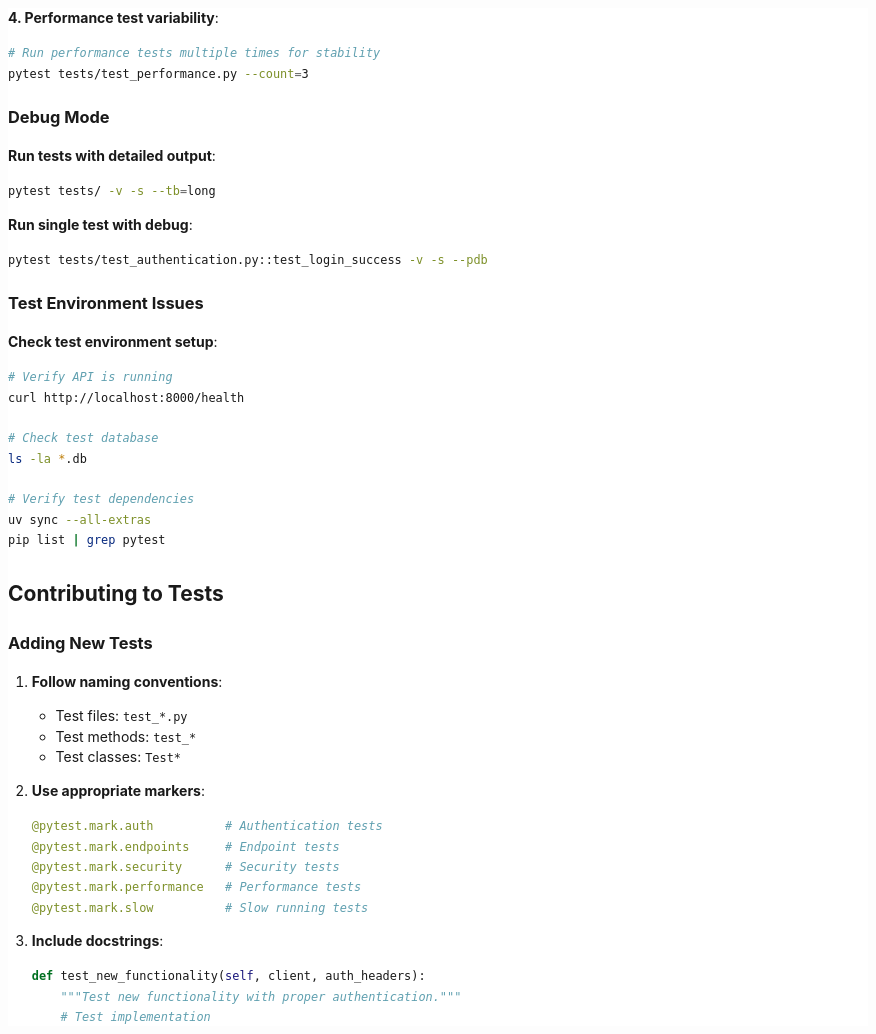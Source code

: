 **4. Performance test variability**:
```bash
# Run performance tests multiple times for stability
pytest tests/test_performance.py --count=3
```

### Debug Mode

**Run tests with detailed output**:
```bash
pytest tests/ -v -s --tb=long
```

**Run single test with debug**:
```bash
pytest tests/test_authentication.py::test_login_success -v -s --pdb
```

### Test Environment Issues

**Check test environment setup**:
```bash
# Verify API is running
curl http://localhost:8000/health

# Check test database
ls -la *.db

# Verify test dependencies
uv sync --all-extras
pip list | grep pytest
```

## Contributing to Tests

### Adding New Tests

1. **Follow naming conventions**:
   - Test files: `test_*.py`
   - Test methods: `test_*`
   - Test classes: `Test*`

2. **Use appropriate markers**:
   ```python
   @pytest.mark.auth          # Authentication tests
   @pytest.mark.endpoints     # Endpoint tests
   @pytest.mark.security      # Security tests
   @pytest.mark.performance   # Performance tests
   @pytest.mark.slow          # Slow running tests
   ```

3. **Include docstrings**:
   ```python
   def test_new_functionality(self, client, auth_headers):
       """Test new functionality with proper authentication."""
       # Test implementation
   ```
